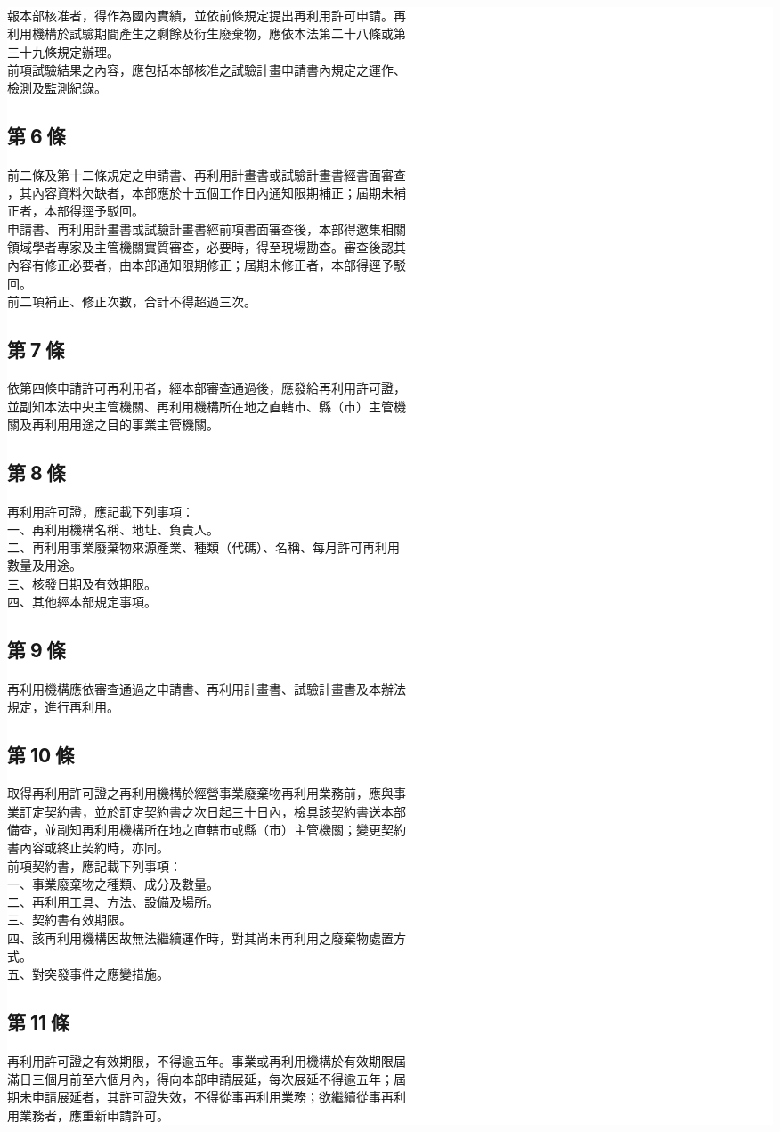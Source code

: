 報本部核准者，得作為國內實績，並依前條規定提出再利用許可申請。再  
利用機構於試驗期間產生之剩餘及衍生廢棄物，應依本法第二十八條或第  
三十九條規定辦理。  
前項試驗結果之內容，應包括本部核准之試驗計畫申請書內規定之運作、  
檢測及監測紀錄。

第 6 條
-------
前二條及第十二條規定之申請書、再利用計畫書或試驗計畫書經書面審查  
，其內容資料欠缺者，本部應於十五個工作日內通知限期補正；屆期未補  
正者，本部得逕予駁回。  
申請書、再利用計畫書或試驗計畫書經前項書面審查後，本部得邀集相關  
領域學者專家及主管機關實質審查，必要時，得至現場勘查。審查後認其  
內容有修正必要者，由本部通知限期修正；屆期未修正者，本部得逕予駁  
回。  
前二項補正、修正次數，合計不得超過三次。

第 7 條
-------
依第四條申請許可再利用者，經本部審查通過後，應發給再利用許可證，  
並副知本法中央主管機關、再利用機構所在地之直轄市、縣（市）主管機  
關及再利用用途之目的事業主管機關。

第 8 條
-------
再利用許可證，應記載下列事項：  
一、再利用機構名稱、地址、負責人。  
二、再利用事業廢棄物來源產業、種類（代碼）、名稱、每月許可再利用  
    數量及用途。  
三、核發日期及有效期限。  
四、其他經本部規定事項。

第 9 條
-------
再利用機構應依審查通過之申請書、再利用計畫書、試驗計畫書及本辦法  
規定，進行再利用。

第 10 條
--------
取得再利用許可證之再利用機構於經營事業廢棄物再利用業務前，應與事  
業訂定契約書，並於訂定契約書之次日起三十日內，檢具該契約書送本部  
備查，並副知再利用機構所在地之直轄市或縣（市）主管機關；變更契約  
書內容或終止契約時，亦同。  
前項契約書，應記載下列事項：  
一、事業廢棄物之種類、成分及數量。  
二、再利用工具、方法、設備及場所。  
三、契約書有效期限。  
四、該再利用機構因故無法繼續運作時，對其尚未再利用之廢棄物處置方  
    式。  
五、對突發事件之應變措施。

第 11 條
--------
再利用許可證之有效期限，不得逾五年。事業或再利用機構於有效期限屆  
滿日三個月前至六個月內，得向本部申請展延，每次展延不得逾五年；屆  
期未申請展延者，其許可證失效，不得從事再利用業務；欲繼續從事再利  
用業務者，應重新申請許可。

